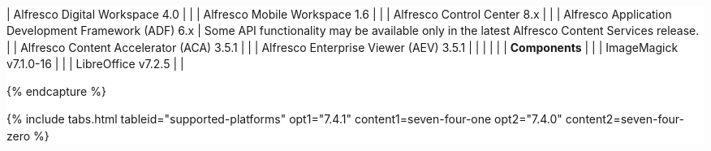 | Alfresco Digital Workspace 4.0 | |
| Alfresco Mobile Workspace 1.6 | |
| Alfresco Control Center 8.x | |
| Alfresco Application Development Framework (ADF) 6.x | Some API functionality may be available only in the latest Alfresco Content Services release. |
| Alfresco Content Accelerator (ACA) 3.5.1 | |
| Alfresco Enterprise Viewer (AEV) 3.5.1 | |
| | |
| **Components** | |
| ImageMagick v7.1.0-16 | |
| LibreOffice v7.2.5 | |

{% endcapture %}

{% include tabs.html tableid="supported-platforms" opt1="7.4.1" content1=seven-four-one opt2="7.4.0" content2=seven-four-zero %}
